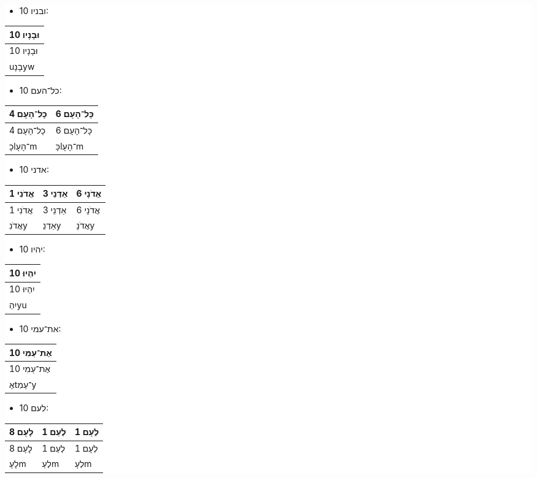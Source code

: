  * ובניו 10: 

|וּבָנָיו 10|
|-|
|וּבָנָיו 10|
|uבָנָyw|

 * כל־העם 10: 

|כָל־הָעָם 4|כָּל־הָעָם 6|
|-|-|
|כָל־הָעָם 4|כָּל־הָעָם 6|
|כָl־הָעָm|כָּl־הָעָm|

 * אדני 10: 

|אֲדֹנִי 1|אַדְנֵי 3|אֲדֹנָי 6|
|-|-|-|
|אֲדֹנִי 1|אַדְנֵי 3|אֲדֹנָי 6|
|אֲדֹנִy|אַדְנֵy|אֲדֹנָy|

 * יהיו 10: 

|יִהְיוּ 10|
|-|
|יִהְיוּ 10|
|יִהְyu|

 * את־עמי 10: 

|אֶת־עַמִּי 10|
|-|
|אֶת־עַמִי 10|
|אֶt־עַמִy|

 * לעם 10: 

|לָעָם 8|לְעַם 1|לְעָם 1|
|-|-|-|
|לָעָם 8|לְעַם 1|לְעָם 1|
|לָעָm|לְעַm|לְעָm|
